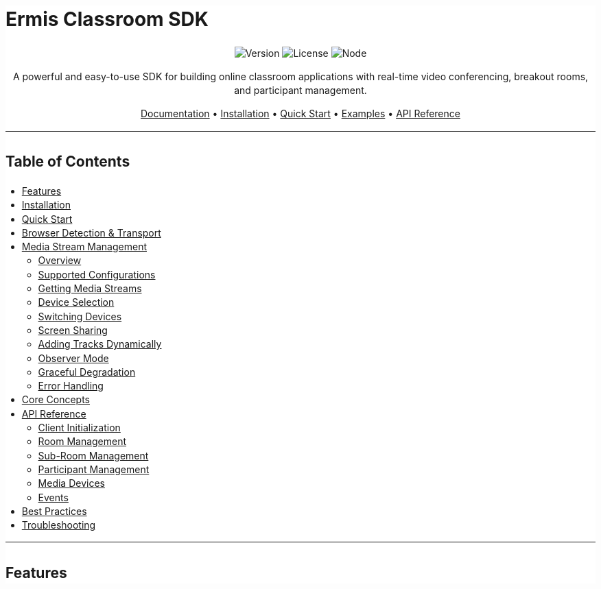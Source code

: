 # Ermis Classroom SDK

<div align="center">

![Version](https://img.shields.io/npm/v/ermis-classroom-sdk.svg?style=popout&colorB=blue)
![License](https://img.shields.io/badge/license-MIT-green.svg)
![Node](https://img.shields.io/badge/node-%3E%3D14.0.0-brightgreen.svg)

A powerful and easy-to-use SDK for building online classroom applications with real-time video conferencing, breakout rooms, and participant management.

[Documentation](#documentation) • [Installation](#installation) • [Quick Start](#quick-start) • [Examples](#examples) • [API Reference](#api-reference)

</div>

---

## Table of Contents

- [Features](#features)
- [Installation](#installation)
- [Quick Start](#quick-start)
- [Browser Detection & Transport](#browser-detection--transport)
- [Media Stream Management](#media-stream-management)
  - [Overview](#overview)
  - [Supported Configurations](#supported-configurations)
  - [Getting Media Streams](#getting-media-streams)
  - [Device Selection](#device-selection)
  - [Switching Devices](#switching-devices)
  - [Screen Sharing](#screen-sharing)
  - [Adding Tracks Dynamically](#adding-tracks-dynamically)
  - [Observer Mode](#observer-mode-no-cameramic)
  - [Graceful Degradation](#graceful-degradation)
  - [Error Handling](#error-handling)
- [Core Concepts](#core-concepts)
- [API Reference](#api-reference)
  - [Client Initialization](#client-initialization)
  - [Room Management](#room-management)
  - [Sub-Room Management](#sub-room-management)
  - [Participant Management](#participant-management)
  - [Media Devices](#media-devices-optional-helpers)
  - [Events](#events)
- [Best Practices](#best-practices)
- [Troubleshooting](#troubleshooting)

---

## Features
